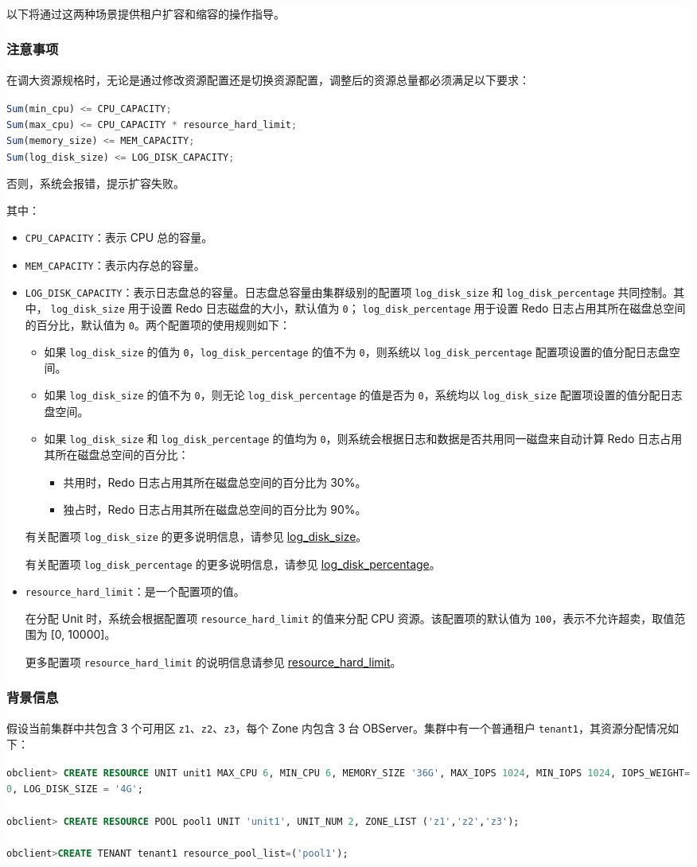 以下将通过这两种场景提供租户扩容和缩容的操作指导。

### 注意事项

在调大资源规格时，无论是通过修改资源配置还是切换资源配置，调整后的资源总量都必须满足以下要求：

```javascript
Sum(min_cpu) <= CPU_CAPACITY;
Sum(max_cpu) <= CPU_CAPACITY * resource_hard_limit;
Sum(memory_size) <= MEM_CAPACITY;
Sum(log_disk_size) <= LOG_DISK_CAPACITY;
```

否则，系统会报错，提示扩容失败。

其中：

* `CPU_CAPACITY`：表示 CPU 总的容量。

* `MEM_CAPACITY`：表示内存总的容量。

* `LOG_DISK_CAPACITY`：表示日志盘总的容量。日志盘总容量由集群级别的配置项 `log_disk_size` 和 `log_disk_percentage` 共同控制。其中， `log_disk_size` 用于设置 Redo 日志磁盘的大小，默认值为 `0`； `log_disk_percentage` 用于设置 Redo 日志占用其所在磁盘总空间的百分比，默认值为 `0`。两个配置项的使用规则如下：

  * 如果 `log_disk_size` 的值为 `0`，`log_disk_percentage` 的值不为 `0`，则系统以 `log_disk_percentage` 配置项设置的值分配日志盘空间。

  * 如果 `log_disk_size` 的值不为 `0`，则无论 `log_disk_percentage` 的值是否为 `0`，系统均以 `log_disk_size` 配置项设置的值分配日志盘空间。

  * 如果 `log_disk_size` 和 `log_disk_percentage` 的值均为 `0`，则系统会根据日志和数据是否共用同一磁盘来自动计算 Redo 日志占用其所在磁盘总空间的百分比：

    * 共用时，Redo 日志占用其所在磁盘总空间的百分比为 30%。

    * 独占时，Redo 日志占用其所在磁盘总空间的百分比为 90%。

   有关配置项 `log_disk_size` 的更多说明信息，请参见 [log_disk_size](../../../../5.system-reference/1.system-configuration-items/3.cluster-level-configuration-items/237.log_disk_size.md)。

   有关配置项 `log_disk_percentage` 的更多说明信息，请参见 [log_disk_percentage](../../../../5.system-reference/1.system-configuration-items/3.cluster-level-configuration-items/238.log_disk_percentage.md)。

* `resource_hard_limit`：是一个配置项的值。

  在分配 Unit 时，系统会根据配置项 `resource_hard_limit` 的值来分配 CPU 资源。该配置项的默认值为 `100`，表示不允许超卖，取值范围为 \[0, 10000\]。

  更多配置项 `resource_hard_limit` 的说明信息请参见 [resource_hard_limit](../../../../../7.reference/5.system-reference/1.system-configuration-items/3.cluster-level-configuration-items/168.resource_hard_limit.md)。
  
### 背景信息

假设当前集群中共包含 3 个可用区 `z1`、`z2`、`z3`，每个 Zone 内包含 3 台 OBServer。集群中有一个普通租户 `tenant1`，其资源分配情况如下：

```sql
obclient> CREATE RESOURCE UNIT unit1 MAX_CPU 6, MIN_CPU 6, MEMORY_SIZE '36G', MAX_IOPS 1024, MIN_IOPS 1024, IOPS_WEIGHT=0, LOG_DISK_SIZE = '4G';

obclient> CREATE RESOURCE POOL pool1 UNIT 'unit1', UNIT_NUM 2, ZONE_LIST ('z1','z2','z3');

obclient>CREATE TENANT tenant1 resource_pool_list=('pool1');
```
